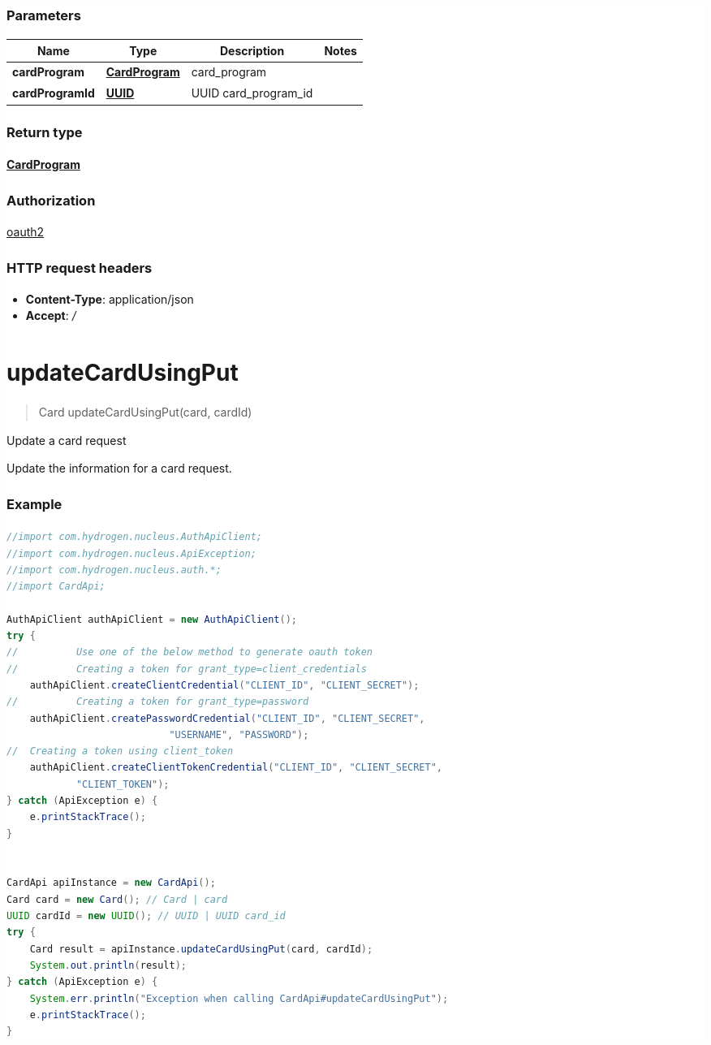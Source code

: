 ### Parameters

Name | Type | Description  | Notes
------------- | ------------- | ------------- | -------------
 **cardProgram** | [**CardProgram**](CardProgram.md)| card_program |
 **cardProgramId** | [**UUID**](.md)| UUID card_program_id |

### Return type

[**CardProgram**](CardProgram.md)

### Authorization

[oauth2](../README.md#oauth2)

### HTTP request headers

 - **Content-Type**: application/json
 - **Accept**: */*

<a name="updateCardUsingPut"></a>
# **updateCardUsingPut**
> Card updateCardUsingPut(card, cardId)

Update a card request

Update the information for a card request.

### Example
```java
//import com.hydrogen.nucleus.AuthApiClient;
//import com.hydrogen.nucleus.ApiException;
//import com.hydrogen.nucleus.auth.*;
//import CardApi;

AuthApiClient authApiClient = new AuthApiClient();
try {
//          Use one of the below method to generate oauth token        
//          Creating a token for grant_type=client_credentials            
    authApiClient.createClientCredential("CLIENT_ID", "CLIENT_SECRET");
//          Creating a token for grant_type=password
    authApiClient.createPasswordCredential("CLIENT_ID", "CLIENT_SECRET",
                            "USERNAME", "PASSWORD");     
//  Creating a token using client_token
    authApiClient.createClientTokenCredential("CLIENT_ID", "CLIENT_SECRET",
            "CLIENT_TOKEN");      
} catch (ApiException e) {
    e.printStackTrace();
}


CardApi apiInstance = new CardApi();
Card card = new Card(); // Card | card
UUID cardId = new UUID(); // UUID | UUID card_id
try {
    Card result = apiInstance.updateCardUsingPut(card, cardId);
    System.out.println(result);
} catch (ApiException e) {
    System.err.println("Exception when calling CardApi#updateCardUsingPut");
    e.printStackTrace();
}
```

